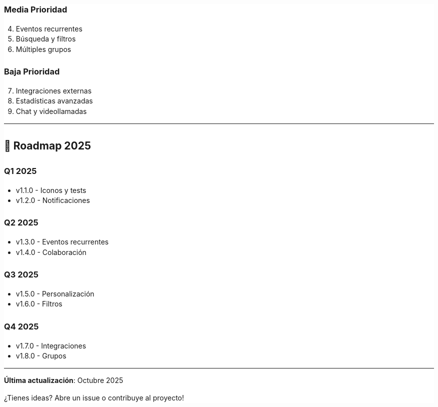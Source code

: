### Media Prioridad
4. Eventos recurrentes
5. Búsqueda y filtros
6. Múltiples grupos

### Baja Prioridad
7. Integraciones externas
8. Estadísticas avanzadas
9. Chat y videollamadas

---

## 🎯 Roadmap 2025

### Q1 2025
- v1.1.0 - Iconos y tests
- v1.2.0 - Notificaciones

### Q2 2025
- v1.3.0 - Eventos recurrentes
- v1.4.0 - Colaboración

### Q3 2025
- v1.5.0 - Personalización
- v1.6.0 - Filtros

### Q4 2025
- v1.7.0 - Integraciones
- v1.8.0 - Grupos

---

**Última actualización**: Octubre 2025

¿Tienes ideas? Abre un issue o contribuye al proyecto!

